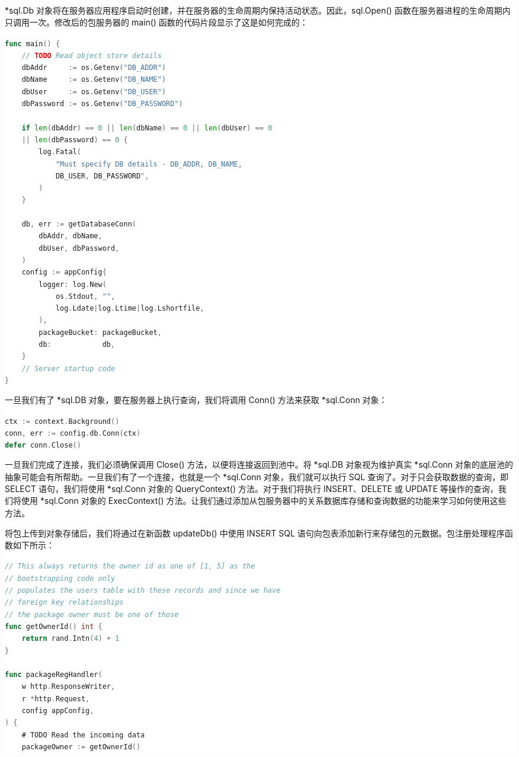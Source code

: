 *sql.Db 对象将在服务器应用程序启动时创建，并在服务器的生命周期内保持活动状态。因此，sql.Open() 函数在服务器进程的生命周期内只调用一次。修改后的包服务器的 main() 函数的代码片段显示了这是如何完成的：

```go
func main() {
    // TODO Read object store details
    dbAddr     := os.Getenv("DB_ADDR")
    dbName     := os.Getenv("DB_NAME")
    dbUser     := os.Getenv("DB_USER")
    dbPassword := os.Getenv("DB_PASSWORD")

    if len(dbAddr) == 0 || len(dbName) == 0 || len(dbUser) == 0 
    || len(dbPassword) == 0 {
        log.Fatal(
            "Must specify DB details - DB_ADDR, DB_NAME, 
            DB_USER, DB_PASSWORD",
        )
    }

    db, err := getDatabaseConn(
        dbAddr, dbName,
        dbUser, dbPassword,
    )
    config := appConfig{
        logger: log.New(
            os.Stdout, "",
            log.Ldate|log.Ltime|log.Lshortfile,
        ),
        packageBucket: packageBucket,
        db:            db,
    }
    // Server startup code
}
```

一旦我们有了 *sql.DB 对象，要在服务器上执行查询，我们将调用 Conn() 方法来获取 *sql.Conn 对象：

```go
ctx := context.Background()
conn, err := config.db.Conn(ctx)
defer conn.Close()
```

一旦我们完成了连接，我们必须确保调用 Close() 方法，以便将连接返回到池中。将 *sql.DB 对象视为维护真实 *sql.Conn 对象的底层池的抽象可能会有所帮助。一旦我们有了一个连接，也就是一个 *sql.Conn 对象，我们就可以执行 SQL 查询了。对于只会获取数据的查询，即 SELECT 语句，我们将使用 *sql.Conn 对象的 QueryContext() 方法。对于我们将执行 INSERT、DELETE 或 UPDATE 等操作的查询，我们将使用 *sql.Conn 对象的 ExecContext() 方法。让我们通过添加从包服务器中的关系数据库存储和查询数据的功能来学习如何使用这些方法。

将包上传到对象存储后，我们将通过在新函数 updateDb() 中使用 INSERT SQL 语句向包表添加新行来存储包的元数据。包注册处理程序函数如下所示：

```go
// This always returns the owner id as one of [1, 5] as the
// bootstrapping code only
// populates the users table with these records and since we have
// foreign key relationships
// the package owner must be one of those
func getOwnerId() int {
    return rand.Intn(4) + 1
}

func packageRegHandler(
    w http.ResponseWriter,
    r *http.Request,
    config appConfig,
) {
    # TODO Read the incoming data
    packageOwner := getOwnerId()
```